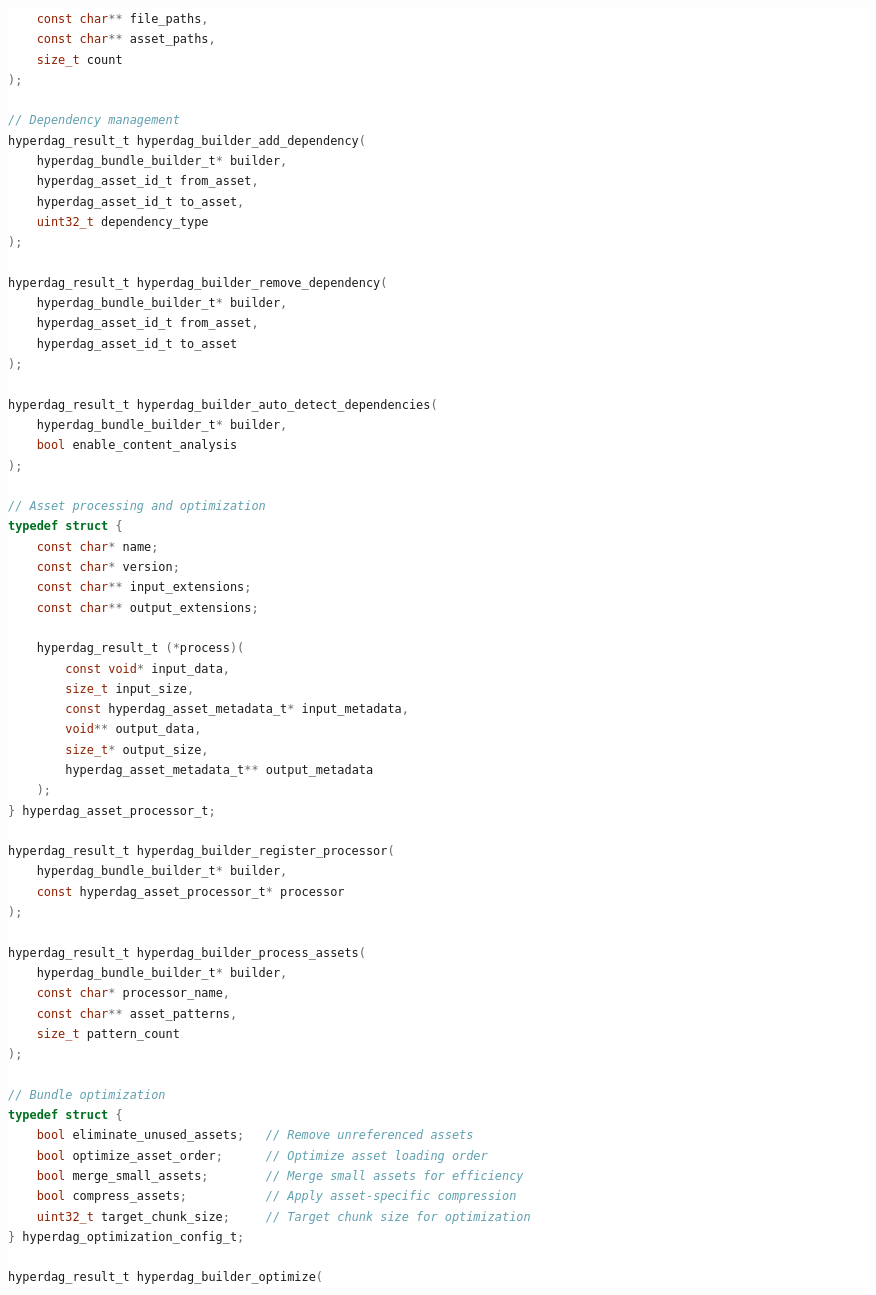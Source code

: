 ```c
    const char** file_paths,
    const char** asset_paths,
    size_t count
);

// Dependency management
hyperdag_result_t hyperdag_builder_add_dependency(
    hyperdag_bundle_builder_t* builder,
    hyperdag_asset_id_t from_asset,
    hyperdag_asset_id_t to_asset,
    uint32_t dependency_type
);

hyperdag_result_t hyperdag_builder_remove_dependency(
    hyperdag_bundle_builder_t* builder,
    hyperdag_asset_id_t from_asset,
    hyperdag_asset_id_t to_asset
);

hyperdag_result_t hyperdag_builder_auto_detect_dependencies(
    hyperdag_bundle_builder_t* builder,
    bool enable_content_analysis
);

// Asset processing and optimization
typedef struct {
    const char* name;
    const char* version;
    const char** input_extensions;
    const char** output_extensions;
    
    hyperdag_result_t (*process)(
        const void* input_data,
        size_t input_size,
        const hyperdag_asset_metadata_t* input_metadata,
        void** output_data,
        size_t* output_size,
        hyperdag_asset_metadata_t** output_metadata
    );
} hyperdag_asset_processor_t;

hyperdag_result_t hyperdag_builder_register_processor(
    hyperdag_bundle_builder_t* builder,
    const hyperdag_asset_processor_t* processor
);

hyperdag_result_t hyperdag_builder_process_assets(
    hyperdag_bundle_builder_t* builder,
    const char* processor_name,
    const char** asset_patterns,
    size_t pattern_count
);

// Bundle optimization
typedef struct {
    bool eliminate_unused_assets;   // Remove unreferenced assets
    bool optimize_asset_order;      // Optimize asset loading order
    bool merge_small_assets;        // Merge small assets for efficiency
    bool compress_assets;           // Apply asset-specific compression
    uint32_t target_chunk_size;     // Target chunk size for optimization
} hyperdag_optimization_config_t;

hyperdag_result_t hyperdag_builder_optimize(
```
